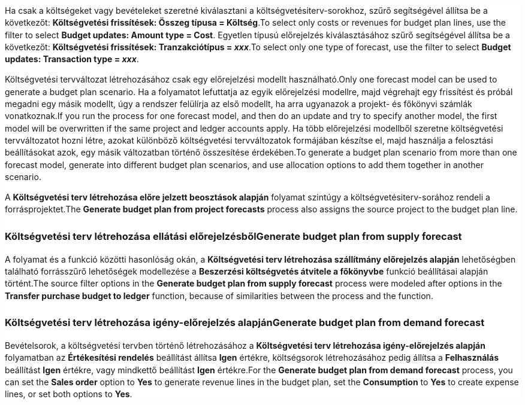 <span data-ttu-id="fc09d-199">Ha csak a költségeket vagy bevételeket szeretné kiválasztani a költségvetésiterv-sorokhoz, szűrő segítségével állítsa be a következőt: <strong>Költségvetési frissítések: Összeg típusa = Költség</strong>.</span><span class="sxs-lookup"><span data-stu-id="fc09d-199">To select only costs or revenues for budget plan lines, use the filter to select <strong>Budget updates: Amount type = Cost</strong>.</span></span> <span data-ttu-id="fc09d-200">Egyetlen típusú előrejelzés kiválasztásához szűrő segítségével állítsa be a következőt: <strong>Költségvetési frissítések: Tranzakciótípus = *xxx</strong>*.</span><span class="sxs-lookup"><span data-stu-id="fc09d-200">To select only one type of forecast, use the filter to select <strong>Budget updates: Transaction type = *xxx</strong>*.</span></span> 

<span data-ttu-id="fc09d-201">Költségvetési tervváltozat létrehozásához csak egy előrejelzési modellt használható.</span><span class="sxs-lookup"><span data-stu-id="fc09d-201">Only one forecast model can be used to generate a budget plan scenario.</span></span> <span data-ttu-id="fc09d-202">Ha a folyamatot lefuttatja az egyik előrejelzési modellre, majd végrehajt egy frissítést és próbál megadni egy másik modellt, úgy a rendszer felülírja az első modellt, ha arra ugyanazok a projekt- és főkönyvi számlák vonatkoznak.</span><span class="sxs-lookup"><span data-stu-id="fc09d-202">If you run the process for one forecast model, and then do an update and try to specify another model, the first model will be overwritten if the same project and ledger accounts apply.</span></span> <span data-ttu-id="fc09d-203">Ha több előrejelzési modellből szeretne költségvetési tervváltozatot hozni létre, azokat különböző költségvetési tervváltozatok formájában készítse el, majd használja a felosztási beállításokat azok, egy másik változatban történő összesítése érdekében.</span><span class="sxs-lookup"><span data-stu-id="fc09d-203">To generate a budget plan scenario from more than one forecast model, generate into different budget plan scenarios, and use allocation options to add them together in another scenario.</span></span> 

<span data-ttu-id="fc09d-204">A **Költségvetési terv létrehozása előre jelzett beosztások alapján** folyamat szintúgy a költségvetésiterv-sorához rendeli a forrásprojektet.</span><span class="sxs-lookup"><span data-stu-id="fc09d-204">The **Generate budget plan from project forecasts** process also assigns the source project to the budget plan line.</span></span>

### <a name="generate-budget-plan-from-supply-forecast"></a><span data-ttu-id="fc09d-205">Költségvetési terv létrehozása ellátási előrejelzésből</span><span class="sxs-lookup"><span data-stu-id="fc09d-205">Generate budget plan from supply forecast</span></span>

<span data-ttu-id="fc09d-206">A folyamat és a funkció közötti hasonlóság okán, a **Költségvetési terv létrehozása szállítmány előrejelzés alapján** lehetőségben található forrásszűrő lehetőségek modellezése a **Beszerzési költségvetés átvitele a főkönyvbe** funkció beállításai alapján történt.</span><span class="sxs-lookup"><span data-stu-id="fc09d-206">The source filter options in the **Generate budget plan from supply forecast** process were modeled after options in the **Transfer purchase budget to ledger** function, because of similarities between the process and the function.</span></span>

### <a name="generate-budget-plan-from-demand-forecast"></a><span data-ttu-id="fc09d-207">Költségvetési terv létrehozása igény-előrejelzés alapján</span><span class="sxs-lookup"><span data-stu-id="fc09d-207">Generate budget plan from demand forecast</span></span>

<span data-ttu-id="fc09d-208">Bevételsorok, a költségvetési tervben történő létrehozásához a **Költségvetési terv létrehozása igény-előrejelzés alapján** folyamatban az **Értékesítési rendelés** beállítást állítsa **Igen** értékre, költségsorok létrehozásához pedig állítsa a **Felhasználás** beállítást **Igen** értékre, vagy mindkettő beállítást **Igen** értékre.</span><span class="sxs-lookup"><span data-stu-id="fc09d-208">For the **Generate budget plan from demand forecast** process, you can set the **Sales order** option to **Yes** to generate revenue lines in the budget plan, set the **Consumption** to **Yes** to create expense lines, or set both options to **Yes**.</span></span>
